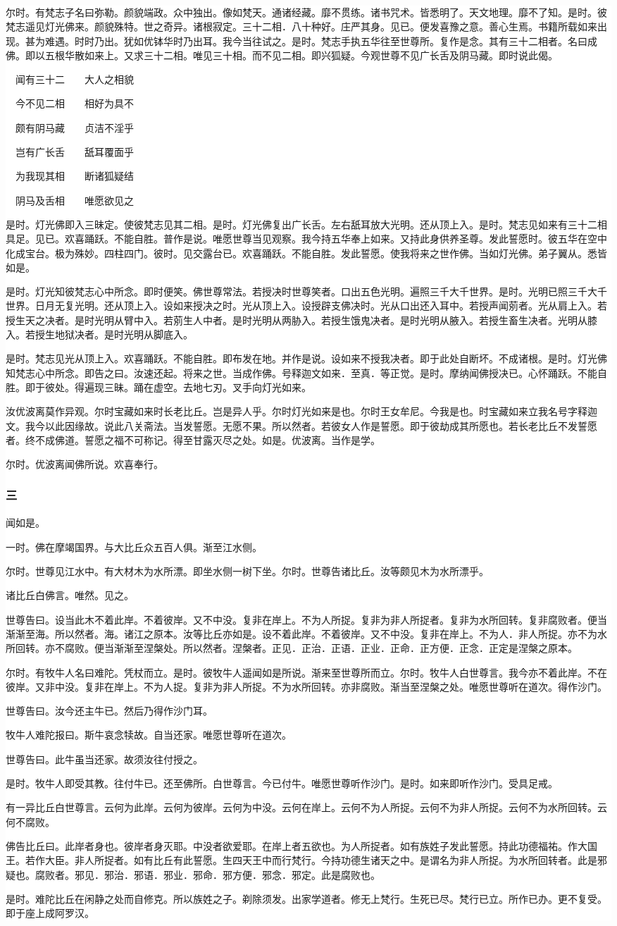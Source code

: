 尔时。有梵志子名曰弥勒。颜貌端政。众中独出。像如梵天。通诸经藏。靡不贯练。诸书咒术。皆悉明了。天文地理。靡不了知。是时。彼梵志遥见灯光佛来。颜貌殊特。世之奇异。诸根寂定。三十二相．八十种好。庄严其身。见已。便发喜豫之意。善心生焉。书籍所载如来出现。甚为难遇。时时乃出。犹如优钵华时乃出耳。我今当往试之。是时。梵志手执五华往至世尊所。复作是念。其有三十二相者。名曰成佛。即以五根华散如来上。又求三十二相。唯见三十相。而不见二相。即兴狐疑。今观世尊不见广长舌及阴马藏。即时说此偈。

　闻有三十二　　大人之相貌

　今不见二相　　相好为具不

　颇有阴马藏　　贞洁不淫乎

　岂有广长舌　　舐耳覆面乎

　为我现其相　　断诸狐疑结

　阴马及舌相　　唯愿欲见之

是时。灯光佛即入三昧定。使彼梵志见其二相。是时。灯光佛复出广长舌。左右舐耳放大光明。还从顶上入。是时。梵志见如来有三十二相具足。见已。欢喜踊跃。不能自胜。普作是说。唯愿世尊当见观察。我今持五华奉上如来。又持此身供养圣尊。发此誓愿时。彼五华在空中化成宝台。极为殊妙。四柱四门。彼时。见交露台已。欢喜踊跃。不能自胜。发此誓愿。使我将来之世作佛。当如灯光佛。弟子翼从。悉皆如是。

是时。灯光知彼梵志心中所念。即时便笑。佛世尊常法。若授决时世尊笑者。口出五色光明。遍照三千大千世界。是时。光明已照三千大千世界。日月无复光明。还从顶上入。设如来授决之时。光从顶上入。设授辟支佛决时。光从口出还入耳中。若授声闻莂者。光从肩上入。若授生天之决者。是时光明从臂中入。若莂生人中者。是时光明从两胁入。若授生饿鬼决者。是时光明从腋入。若授生畜生决者。光明从膝入。若授生地狱决者。是时光明从脚底入。

是时。梵志见光从顶上入。欢喜踊跃。不能自胜。即布发在地。并作是说。设如来不授我决者。即于此处自断坏。不成诸根。是时。灯光佛知梵志心中所念。即告之曰。汝速还起。将来之世。当成作佛。号释迦文如来．至真．等正觉。是时。摩纳闻佛授决已。心怀踊跃。不能自胜。即于彼处。得遍现三昧。踊在虚空。去地七刃。叉手向灯光如来。

汝优波离莫作异观。尔时宝藏如来时长老比丘。岂是异人乎。尔时灯光如来是也。尔时王女牟尼。今我是也。时宝藏如来立我名号字释迦文。我今以此因缘故。说此八关斋法。当发誓愿。无愿不果。所以然者。若彼女人作是誓愿。即于彼劫成其所愿也。若长老比丘不发誓愿者。终不成佛道。誓愿之福不可称记。得至甘露灭尽之处。如是。优波离。当作是学。

尔时。优波离闻佛所说。欢喜奉行。

### 三

闻如是。

一时。佛在摩竭国界。与大比丘众五百人俱。渐至江水侧。

尔时。世尊见江水中。有大材木为水所漂。即坐水侧一树下坐。尔时。世尊告诸比丘。汝等颇见木为水所漂乎。

诸比丘白佛言。唯然。见之。

世尊告曰。设当此木不着此岸。不着彼岸。又不中没。复非在岸上。不为人所捉。复非为非人所捉者。复非为水所回转。复非腐败者。便当渐渐至海。所以然者。海。诸江之原本。汝等比丘亦如是。设不着此岸。不着彼岸。又不中没。复非在岸上。不为人．非人所捉。亦不为水所回转。亦不腐败。便当渐渐至涅槃处。所以然者。涅槃者。正见．正治．正语．正业．正命．正方便．正念．正定是涅槃之原本。

尔时。有牧牛人名曰难陀。凭杖而立。是时。彼牧牛人遥闻如是所说。渐来至世尊所而立。尔时。牧牛人白世尊言。我今亦不着此岸。不在彼岸。又非中没。复非在岸上。不为人捉。复非为非人所捉。不为水所回转。亦非腐败。渐当至涅槃之处。唯愿世尊听在道次。得作沙门。

世尊告曰。汝今还主牛已。然后乃得作沙门耳。

牧牛人难陀报曰。斯牛哀念犊故。自当还家。唯愿世尊听在道次。

世尊告曰。此牛虽当还家。故须汝往付授之。

是时。牧牛人即受其教。往付牛已。还至佛所。白世尊言。今已付牛。唯愿世尊听作沙门。是时。如来即听作沙门。受具足戒。

有一异比丘白世尊言。云何为此岸。云何为彼岸。云何为中没。云何在岸上。云何不为人所捉。云何不为非人所捉。云何不为水所回转。云何不腐败。

佛告比丘曰。此岸者身也。彼岸者身灭耶。中没者欲爱耶。在岸上者五欲也。为人所捉者。如有族姓子发此誓愿。持此功德福祐。作大国王。若作大臣。非人所捉者。如有比丘有此誓愿。生四天王中而行梵行。今持功德生诸天之中。是谓名为非人所捉。为水所回转者。此是邪疑也。腐败者。邪见．邪治．邪语．邪业．邪命．邪方便．邪念．邪定。此是腐败也。

是时。难陀比丘在闲静之处而自修克。所以族姓之子。剃除须发。出家学道者。修无上梵行。生死已尽。梵行已立。所作已办。更不复受。即于座上成阿罗汉。
